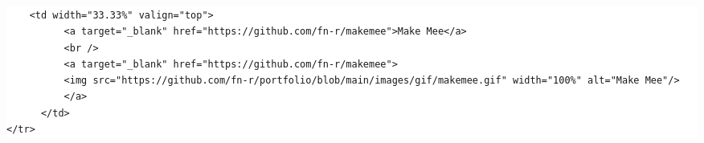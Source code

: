         <td width="33.33%" valign="top">
              <a target="_blank" href="https://github.com/fn-r/makemee">Make Mee</a>
              <br />
              <a target="_blank" href="https://github.com/fn-r/makemee">
              <img src="https://github.com/fn-r/portfolio/blob/main/images/gif/makemee.gif" width="100%" alt="Make Mee"/>
              </a>
          </td>
    </tr>
</table>
